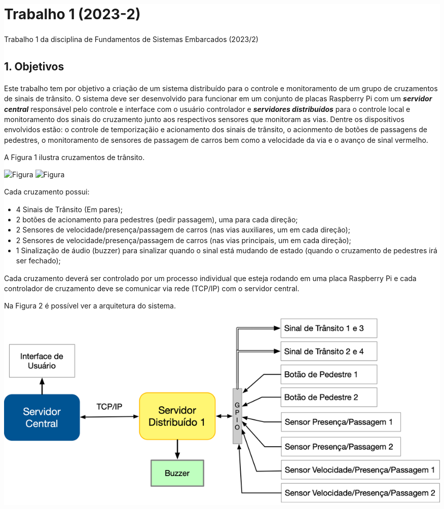 # Trabalho 1 (2023-2)

Trabalho 1 da disciplina de Fundamentos de Sistemas Embarcados (2023/2)

## 1. Objetivos

Este trabalho tem por objetivo a criação de um sistema distribuído para o controle e monitoramento de um grupo de cruzamentos de sinais de trânsito. O sistema deve ser desenvolvido para funcionar em um conjunto de placas Raspberry Pi com um ***servidor central*** responsável pelo controle e interface com o usuário controlador e ***servidores distribuídos*** para o controle local e monitoramento dos sinais do cruzamento junto aos respectivos sensores que monitoram as vias. Dentre os dispositivos envolvidos estão: o controle de temporizaçãio e acionamento dos sinais de trânsito, o acionmento de botões de passagens de pedestres, o monitoramento de sensores de passagem de carros bem como a velocidade da via e o avanço de sinal vermelho.

A Figura 1 ilustra cruzamentos de trânsito.

![Figura](https://img.freepik.com/free-vector/colored-isolated-city-isometric-composition-with-road-crosswalk-city-center-vector-illustration_1284-30528.jpg)
![Figura](https://upload.wikimedia.org/wikipedia/commons/7/75/Makati_intersection.jpg)

Cada cruzamento possui:
- 4 Sinais de Trânsito (Em pares);
- 2 botões de acionamento para pedestres (pedir passagem), uma para cada direção;
- 2 Sensores de velocidade/presença/passagem de carros (nas vias auxiliares, um em cada direção);
- 2 Sensores de velocidade/presença/passagem de carros (nas vias principais, um em cada direção);
- 1 Sinalização de áudio (buzzer) para sinalizar quando o sinal está mudando de estado (quando o cruzamento de pedestres irá ser fechado);

Cada cruzamento deverá ser controlado por um processo individual que esteja rodando em uma placa Raspberry Pi e cada controlador de cruzamento deve se comunicar via rede (TCP/IP) com o servidor central.

Na Figura 2 é possível ver a arquitetura do sistema.

![Figura](/figuras/arquitetura_trabalho_1.png)
